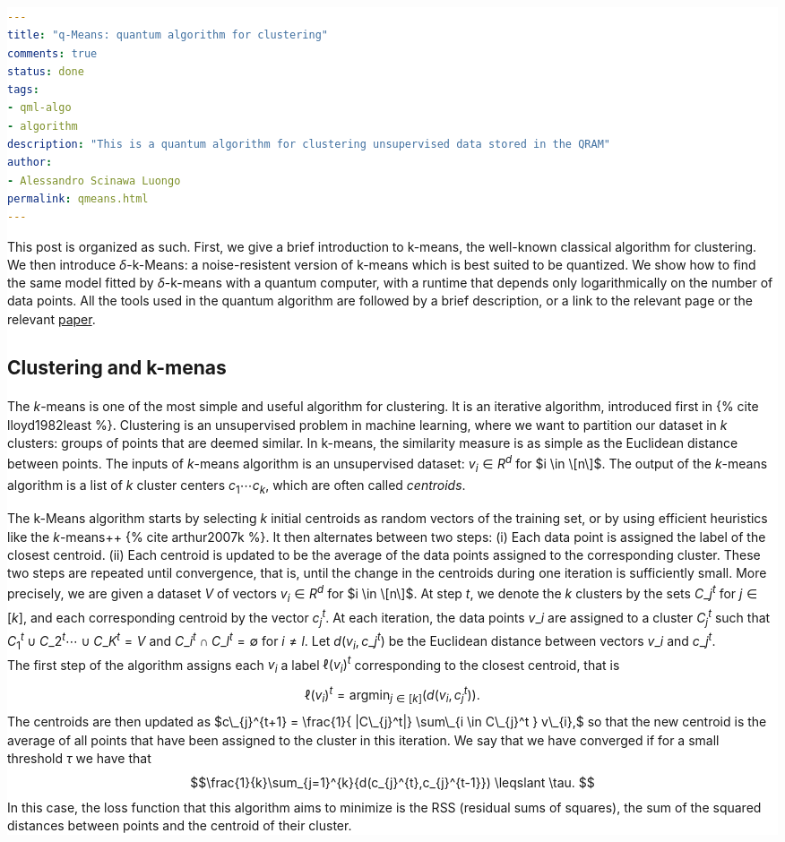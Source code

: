 ```yaml
---
title: "q-Means: quantum algorithm for clustering"
comments: true 
status: done
tags: 
- qml-algo
- algorithm
description: "This is a quantum algorithm for clustering unsupervised data stored in the QRAM"
author:
- Alessandro Scinawa Luongo
permalink: qmeans.html
---
```


This post is organized as such. First, we give a brief introduction to k-means, the well-known classical algorithm for clustering. We then introduce $\delta$-k-Means: a noise-resistent version of k-means which is best suited to be quantized. We show how to find the same model fitted by $\delta$-k-means with a quantum computer, with a runtime that depends only logarithmically on the number of data points. All the tools used in the quantum algorithm are followed by a brief description, or a link to the relevant page or the relevant [paper](https://arxiv.org/abs/1812.03584).

## Clustering and k-menas

The $k$-means is one of the most simple and useful algorithm for clustering. It is an iterative algorithm, introduced first in {% cite lloyd1982least %}. Clustering is an unsupervised problem in machine learning, where we want to partition our dataset in $k$ clusters: groups of points that are deemed similar. In k-means, the similarity measure is as simple as the Euclidean distance between points. The inputs of $k$-means algorithm is an unsupervised dataset: $v_{i} \in R^{d}$ for $i \in \[n\]$. The output of the $k$-means algorithm is a list of $k$ cluster centers $c_1 \cdots c_k$, which are often called _centroids_. 

The k-Means algorithm starts by selecting $k$ initial centroids as random vectors of the training set, or by using efficient heuristics like the $k$-means++ {% cite arthur2007k %}. It then alternates between two steps: (i) Each data point is assigned the label of the closest centroid. (ii) Each centroid is updated to be the average of the data points assigned to the corresponding cluster. These two steps are repeated until convergence, that is, until the change in the centroids during one iteration is sufficiently small. More precisely, we are given a dataset $V$ of vectors $v_{i} \in R^{d}$ for $i \in \[n\]$. At step $t$, we denote the $k$ clusters by the sets $C\_j^t$ for $j \in [k]$, and each corresponding centroid by the vector $c_{j}^{t}$. At each iteration, the data points $v\_i$ are assigned to a cluster $C_j^t$ such that $C_1^t \cup C\_2^t \cdots \cup C\_K^t = V$ and $C\_i^t \cap C\_l^t = \emptyset$ for $i \neq l$. Let $d(v_{i}, c\_{j}^{t})$ be the Euclidean distance between vectors $v\_{i}$ and $c\_{j}^{t}$.  
The first step of the algorithm assigns each $v_{i}$ a label $\ell(v_{i})^t$ corresponding to the closest centroid, that is 
$$\ell(v_{i})^{t} = \text{argmin}_{j \in [k]}(d(v_{i}, c_{j}^{t})).$$ The centroids are then updated as $c\_{j}^{t+1} = \frac{1}{ |C\_{j}^t|} \sum\_{i \in C\_{j}^t } v\_{i},$
so that the new centroid is the average of all points that have been assigned to the cluster in this iteration. We say that we have converged if for a small threshold $\tau$ we have that
$$\frac{1}{k}\sum_{j=1}^{k}{d(c_{j}^{t},c_{j}^{t-1}}) \leqslant \tau. $$ 
In this case, the loss function that this algorithm aims to minimize is the RSS (residual sums of squares), the sum of the squared distances between points and the centroid of their cluster. 

